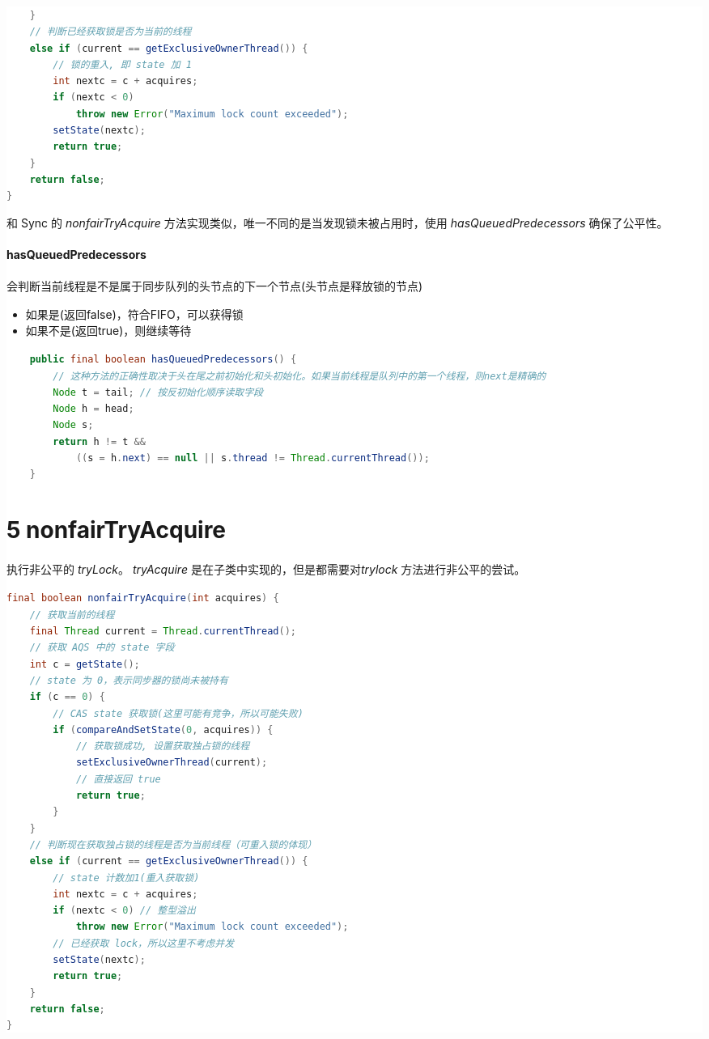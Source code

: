 ```java
    }
    // 判断已经获取锁是否为当前的线程
    else if (current == getExclusiveOwnerThread()) {
    	// 锁的重入, 即 state 加 1
        int nextc = c + acquires;
        if (nextc < 0)
            throw new Error("Maximum lock count exceeded");
        setState(nextc);
        return true;
    }
    return false;
}
```
和 Sync 的 *nonfairTryAcquire* 方法实现类似，唯一不同的是当发现锁未被占用时，使用 *hasQueuedPredecessors* 确保了公平性。
#### hasQueuedPredecessors
会判断当前线程是不是属于同步队列的头节点的下一个节点(头节点是释放锁的节点)
- 如果是(返回false)，符合FIFO，可以获得锁
- 如果不是(返回true)，则继续等待
```java
    public final boolean hasQueuedPredecessors() {
        // 这种方法的正确性取决于头在尾之前初始化和头初始化。如果当前线程是队列中的第一个线程，则next是精确的
        Node t = tail; // 按反初始化顺序读取字段
        Node h = head;
        Node s;
        return h != t &&
            ((s = h.next) == null || s.thread != Thread.currentThread());
    }
```



# 5 nonfairTryAcquire
执行非公平的 *tryLock*。 
*tryAcquire* 是在子类中实现的，但是都需要对*trylock* 方法进行非公平的尝试。

```java
final boolean nonfairTryAcquire(int acquires) {
	// 获取当前的线程
    final Thread current = Thread.currentThread();
    // 获取 AQS 中的 state 字段
    int c = getState();
    // state 为 0，表示同步器的锁尚未被持有
    if (c == 0) {
    	// CAS state 获取锁(这里可能有竞争，所以可能失败)
        if (compareAndSetState(0, acquires)) {
        	// 获取锁成功, 设置获取独占锁的线程
            setExclusiveOwnerThread(current);
            // 直接返回 true
            return true;
        }
    }
    // 判断现在获取独占锁的线程是否为当前线程（可重入锁的体现）
    else if (current == getExclusiveOwnerThread()) {
    	// state 计数加1(重入获取锁)
        int nextc = c + acquires;
        if (nextc < 0) // 整型溢出
            throw new Error("Maximum lock count exceeded");
        // 已经获取 lock，所以这里不考虑并发    
        setState(nextc);
        return true;
    }
    return false;
}
```